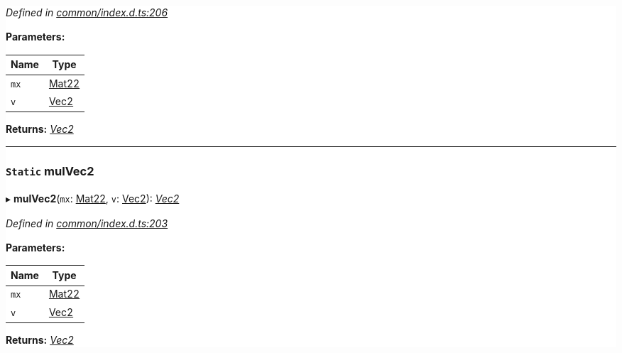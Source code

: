*Defined in [common/index.d.ts:206](https://github.com/shakiba/planck.js/blob/b7f66f1/lib/common/index.d.ts#L206)*

**Parameters:**

Name | Type |
------ | ------ |
`mx` | [Mat22](mat22.md) |
`v` | [Vec2](vec2.md) |

**Returns:** *[Vec2](vec2.md)*

___

### `Static` mulVec2

▸ **mulVec2**(`mx`: [Mat22](mat22.md), `v`: [Vec2](vec2.md)): *[Vec2](vec2.md)*

*Defined in [common/index.d.ts:203](https://github.com/shakiba/planck.js/blob/b7f66f1/lib/common/index.d.ts#L203)*

**Parameters:**

Name | Type |
------ | ------ |
`mx` | [Mat22](mat22.md) |
`v` | [Vec2](vec2.md) |

**Returns:** *[Vec2](vec2.md)*
